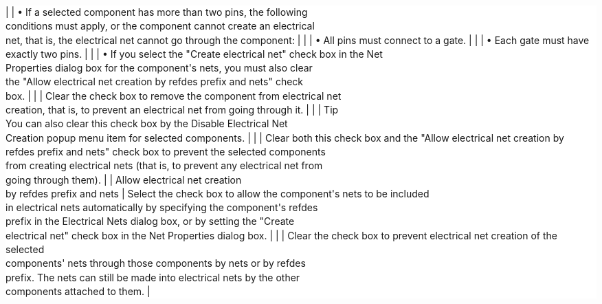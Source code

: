 |                                                            | • If a selected component has more than two pins, the following<br>conditions must apply, or the component cannot create an electrical<br>net, that is, the electrical net cannot go through the component:                                                                                                                                                                                                                                                                                                                                                    |
|                                                            | • All pins must connect to a gate.                                                                                                                                                                                                                                                                                                                                                                                                                                                                                                                             |
|                                                            | • Each gate must have exactly two pins.                                                                                                                                                                                                                                                                                                                                                                                                                                                                                                                        |
|                                                            | • If you select the "Create electrical net" check box in the Net<br>Properties dialog box for the component's nets, you must also clear<br>the "Allow electrical net creation by refdes prefix and nets" check<br>box.                                                                                                                                                                                                                                                                                                                                         |
|                                                            | Clear the check box to remove the component from electrical net<br>creation, that is, to prevent an electrical net from going through it.                                                                                                                                                                                                                                                                                                                                                                                                                      |
|                                                            | Tip<br>You can also clear this check box by the Disable Electrical Net<br>Creation popup menu item for selected components.                                                                                                                                                                                                                                                                                                                                                                                                                                    |
|                                                            | Clear both this check box and the "Allow electrical net creation by<br>refdes prefix and nets" check box to prevent the selected components<br>from creating electrical nets (that is, to prevent any electrical net from<br>going through them).                                                                                                                                                                                                                                                                                                              |
| Allow electrical net creation<br>by refdes prefix and nets | Select the check box to allow the component's nets to be included<br>in electrical nets automatically by specifying the component's refdes<br>prefix in the Electrical Nets dialog box, or by setting the "Create<br>electrical net" check box in the Net Properties dialog box.                                                                                                                                                                                                                                                                               |
|                                                            | Clear the check box to prevent electrical net creation of the selected<br>components' nets through those components by nets or by refdes<br>prefix. The nets can still be made into electrical nets by the other<br>components attached to them.                                                                                                                                                                                                                                                                                                               |